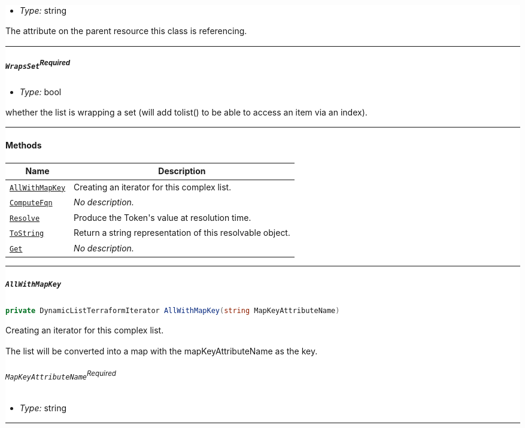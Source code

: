 - *Type:* string

The attribute on the parent resource this class is referencing.

---

##### `WrapsSet`<sup>Required</sup> <a name="WrapsSet" id="rhizo-co-terraform-provider-oci.dataOciLogAnalyticsNamespaceScheduledTasks.DataOciLogAnalyticsNamespaceScheduledTasksScheduledTaskCollectionItemsActionMetricExtractionList.Initializer.parameter.wrapsSet"></a>

- *Type:* bool

whether the list is wrapping a set (will add tolist() to be able to access an item via an index).

---

#### Methods <a name="Methods" id="Methods"></a>

| **Name** | **Description** |
| --- | --- |
| <code><a href="#rhizo-co-terraform-provider-oci.dataOciLogAnalyticsNamespaceScheduledTasks.DataOciLogAnalyticsNamespaceScheduledTasksScheduledTaskCollectionItemsActionMetricExtractionList.allWithMapKey">AllWithMapKey</a></code> | Creating an iterator for this complex list. |
| <code><a href="#rhizo-co-terraform-provider-oci.dataOciLogAnalyticsNamespaceScheduledTasks.DataOciLogAnalyticsNamespaceScheduledTasksScheduledTaskCollectionItemsActionMetricExtractionList.computeFqn">ComputeFqn</a></code> | *No description.* |
| <code><a href="#rhizo-co-terraform-provider-oci.dataOciLogAnalyticsNamespaceScheduledTasks.DataOciLogAnalyticsNamespaceScheduledTasksScheduledTaskCollectionItemsActionMetricExtractionList.resolve">Resolve</a></code> | Produce the Token's value at resolution time. |
| <code><a href="#rhizo-co-terraform-provider-oci.dataOciLogAnalyticsNamespaceScheduledTasks.DataOciLogAnalyticsNamespaceScheduledTasksScheduledTaskCollectionItemsActionMetricExtractionList.toString">ToString</a></code> | Return a string representation of this resolvable object. |
| <code><a href="#rhizo-co-terraform-provider-oci.dataOciLogAnalyticsNamespaceScheduledTasks.DataOciLogAnalyticsNamespaceScheduledTasksScheduledTaskCollectionItemsActionMetricExtractionList.get">Get</a></code> | *No description.* |

---

##### `AllWithMapKey` <a name="AllWithMapKey" id="rhizo-co-terraform-provider-oci.dataOciLogAnalyticsNamespaceScheduledTasks.DataOciLogAnalyticsNamespaceScheduledTasksScheduledTaskCollectionItemsActionMetricExtractionList.allWithMapKey"></a>

```csharp
private DynamicListTerraformIterator AllWithMapKey(string MapKeyAttributeName)
```

Creating an iterator for this complex list.

The list will be converted into a map with the mapKeyAttributeName as the key.

###### `MapKeyAttributeName`<sup>Required</sup> <a name="MapKeyAttributeName" id="rhizo-co-terraform-provider-oci.dataOciLogAnalyticsNamespaceScheduledTasks.DataOciLogAnalyticsNamespaceScheduledTasksScheduledTaskCollectionItemsActionMetricExtractionList.allWithMapKey.parameter.mapKeyAttributeName"></a>

- *Type:* string

---